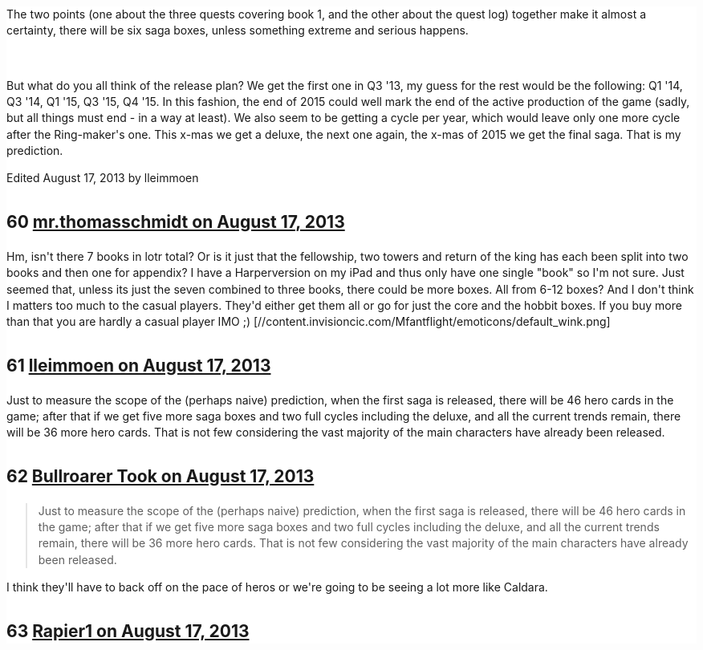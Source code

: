 The two points (one about the three quests covering book 1, and the other about the quest log) together make it almost a certainty, there will be six saga boxes, unless something extreme and serious happens.

 

But what do you all think of the release plan? We get the first one in Q3 '13, my guess for the rest would be the following: Q1 '14, Q3 '14, Q1 '15, Q3 '15, Q4 '15. In this fashion, the end of 2015 could well mark the end of the active production of the game (sadly, but all things must end - in a way at least). We also seem to be getting a cycle per year, which would leave only one more cycle after the Ring-maker's one. This x-mas we get a deluxe, the next one again, the x-mas of 2015 we get the final saga. That is my prediction.

Edited August 17, 2013 by lleimmoen

## 60 [mr.thomasschmidt on August 17, 2013](https://community.fantasyflightgames.com/topic/88622-new-deluxe-epansion-and-cycle-spoilers/?do=findComment&comment=842758)

Hm, isn't there 7 books in lotr total? Or is it just that the fellowship, two towers and return of the king has each been split into two books and then one for appendix? I have a Harperversion on my iPad and thus only have one single "book" so I'm not sure. Just seemed that, unless its just the seven combined to three books, there could be more boxes. All from 6-12 boxes? And I don't think I matters too much to the casual players. They'd either get them all or go for just the core and the hobbit boxes. If you buy more than that you are hardly a casual player IMO ;) [//content.invisioncic.com/Mfantflight/emoticons/default_wink.png]

## 61 [lleimmoen on August 17, 2013](https://community.fantasyflightgames.com/topic/88622-new-deluxe-epansion-and-cycle-spoilers/?do=findComment&comment=842760)

Just to measure the scope of the (perhaps naive) prediction, when the first saga is released, there will be 46 hero cards in the game; after that if we get five more saga boxes and two full cycles including the deluxe, and all the current trends remain, there will be 36 more hero cards. That is not few considering the vast majority of the main characters have already been released.

## 62 [Bullroarer Took on August 17, 2013](https://community.fantasyflightgames.com/topic/88622-new-deluxe-epansion-and-cycle-spoilers/?do=findComment&comment=842802)

> Just to measure the scope of the (perhaps naive) prediction, when the first saga is released, there will be 46 hero cards in the game; after that if we get five more saga boxes and two full cycles including the deluxe, and all the current trends remain, there will be 36 more hero cards. That is not few considering the vast majority of the main characters have already been released.

I think they'll have to back off on the pace of heros or we're going to be seeing a lot more like Caldara.

## 63 [Rapier1 on August 17, 2013](https://community.fantasyflightgames.com/topic/88622-new-deluxe-epansion-and-cycle-spoilers/?do=findComment&comment=842827)
